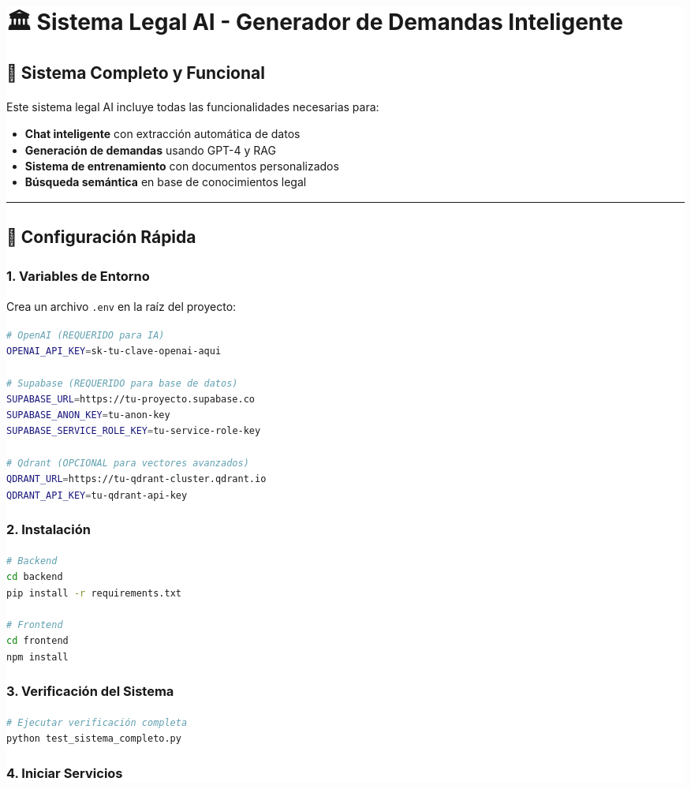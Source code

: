 # 🏛️ Sistema Legal AI - Generador de Demandas Inteligente

## 🎯 **Sistema Completo y Funcional**

Este sistema legal AI incluye todas las funcionalidades necesarias para:
- **Chat inteligente** con extracción automática de datos
- **Generación de demandas** usando GPT-4 y RAG
- **Sistema de entrenamiento** con documentos personalizados
- **Búsqueda semántica** en base de conocimientos legal

---

## 🚀 **Configuración Rápida**

### **1. Variables de Entorno**

Crea un archivo `.env` en la raíz del proyecto:

```bash
# OpenAI (REQUERIDO para IA)
OPENAI_API_KEY=sk-tu-clave-openai-aqui

# Supabase (REQUERIDO para base de datos)
SUPABASE_URL=https://tu-proyecto.supabase.co
SUPABASE_ANON_KEY=tu-anon-key
SUPABASE_SERVICE_ROLE_KEY=tu-service-role-key

# Qdrant (OPCIONAL para vectores avanzados)
QDRANT_URL=https://tu-qdrant-cluster.qdrant.io
QDRANT_API_KEY=tu-qdrant-api-key
```

### **2. Instalación**

```bash
# Backend
cd backend
pip install -r requirements.txt

# Frontend  
cd frontend
npm install
```

### **3. Verificación del Sistema**

```bash
# Ejecutar verificación completa
python test_sistema_completo.py
```

### **4. Iniciar Servicios**
